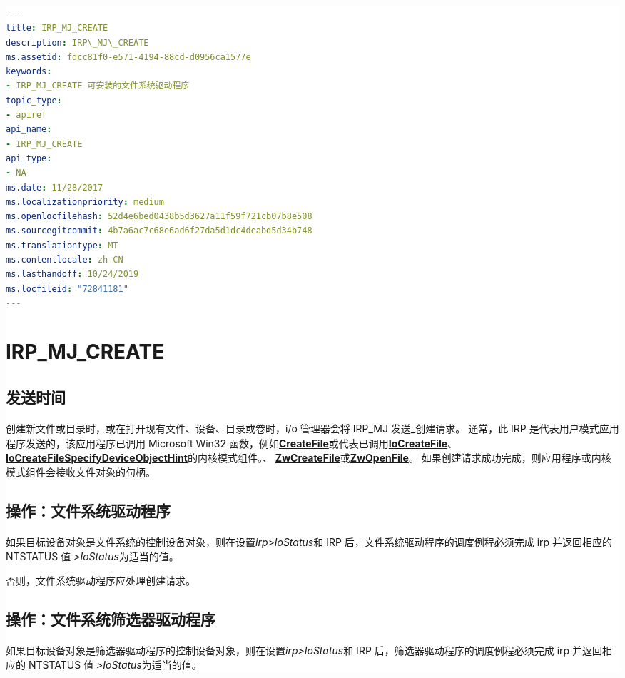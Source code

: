 ```yaml
---
title: IRP_MJ_CREATE
description: IRP\_MJ\_CREATE
ms.assetid: fdcc81f0-e571-4194-88cd-d0956ca1577e
keywords:
- IRP_MJ_CREATE 可安装的文件系统驱动程序
topic_type:
- apiref
api_name:
- IRP_MJ_CREATE
api_type:
- NA
ms.date: 11/28/2017
ms.localizationpriority: medium
ms.openlocfilehash: 52d4e6bed0438b5d3627a11f59f721cb07b8e508
ms.sourcegitcommit: 4b7a6ac7c68e6ad6f27da5d1dc4deabd5d34b748
ms.translationtype: MT
ms.contentlocale: zh-CN
ms.lasthandoff: 10/24/2019
ms.locfileid: "72841181"
---
```

# <a name="irp_mj_create"></a>IRP\_MJ\_CREATE


## <a name="when-sent"></a>发送时间


创建新文件或目录时，或在打开现有文件、设备、目录或卷时，i/o 管理器会将 IRP\_MJ 发送\_创建请求。 通常，此 IRP 是代表用户模式应用程序发送的，该应用程序已调用 Microsoft Win32 函数，例如[**CreateFile**](https://docs.microsoft.com/windows/desktop/api/fileapi/nf-fileapi-createfilea)或代表已调用[**IoCreateFile**](https://docs.microsoft.com/windows-hardware/drivers/ddi/wdm/nf-wdm-iocreatefile)、 [**IoCreateFileSpecifyDeviceObjectHint**](https://docs.microsoft.com/windows-hardware/drivers/ddi/ntddk/nf-ntddk-iocreatefilespecifydeviceobjecthint)的内核模式组件。、 [**ZwCreateFile**](https://docs.microsoft.com/windows-hardware/drivers/ddi/ntifs/nf-ntifs-ntcreatefile)或[**ZwOpenFile**](https://docs.microsoft.com/windows-hardware/drivers/ddi/ntifs/nf-ntifs-ntopenfile)。 如果创建请求成功完成，则应用程序或内核模式组件会接收文件对象的句柄。

## <a name="operation-file-system-drivers"></a>操作：文件系统驱动程序


如果目标设备对象是文件系统的控制设备对象，则在设置*irp&gt;IoStatus*和 IRP 后，文件系统驱动程序的调度例程必须完成 irp 并返回相应的 NTSTATUS 值 *&gt;IoStatus*为适当的值。

否则，文件系统驱动程序应处理创建请求。

## <a name="operation-file-system-filter-drivers"></a>操作：文件系统筛选器驱动程序


如果目标设备对象是筛选器驱动程序的控制设备对象，则在设置*irp&gt;IoStatus*和 IRP 后，筛选器驱动程序的调度例程必须完成 irp 并返回相应的 NTSTATUS 值 *&gt;IoStatus*为适当的值。
